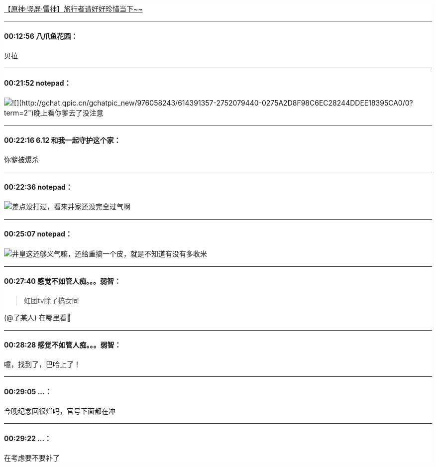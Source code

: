  [【原神·竖屏·雷神】旅行者请好好珍惜当下~~](https://b23.tv/mTHk0SV)

*****

#### 00:12:56  八爪鱼花园：

贝拉

*****

#### 00:21:52  notepad：

![](http://gchat.qpic.cn/gchatpic_new/976058243/614391357-2318714986-F9BA485BE978DEA9DD38313694EE9C0D/0?term=2")![](http://gchat.qpic.cn/gchatpic_new/976058243/614391357-2752079440-0275A2D8F98C6EC28244DDEE18395CA0/0?term=2")晚上看你爹去了没注意

*****

#### 00:22:16  6.12 和我一起守护这个家：

你爹被爆杀

*****

#### 00:22:36  notepad：

![](http://gchat.qpic.cn/gchatpic_new/976058243/614391357-2918686486-164524FA324C868B709A007572B19266/0?term=2")差点没打过，看来井家还没完全过气啊

*****

#### 00:25:07  notepad：

![](http://gchat.qpic.cn/gchatpic_new/976058243/614391357-2731454959-164524FA324C868B709A007572B19266/0?term=2")井皇这还够义气嘛，还给重搞一个皮，就是不知道有没有多收米

*****

#### 00:27:40  感觉不如管人痴。。。弱智：

<blockquote>虹团tv除了搞女同</blockquote>
 (@了某人)  在哪里看👀

*****

#### 00:28:28  感觉不如管人痴。。。弱智：

噫，找到了，巴哈上了！

*****

#### 00:29:05  ...：

今晚纪念回很烂吗，官号下面都在冲

*****

#### 00:29:22  ...：

在考虑要不要补了
